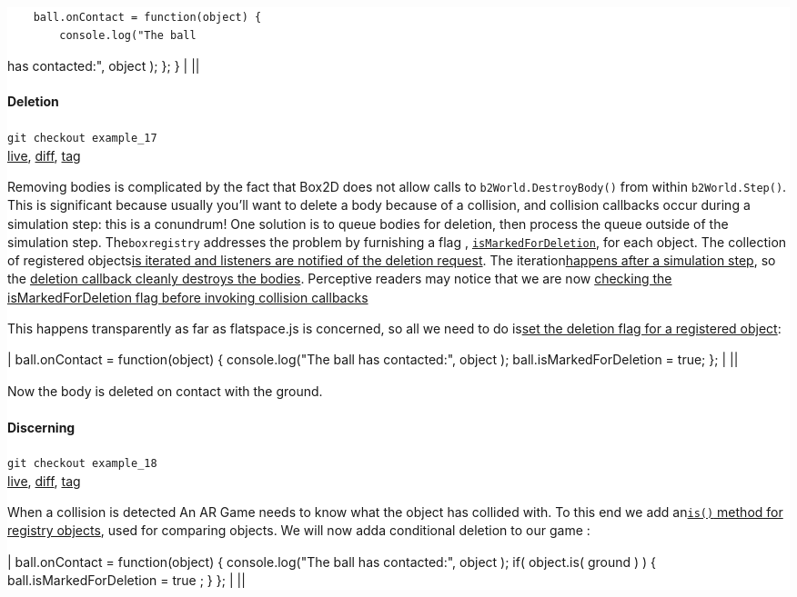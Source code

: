         ball.onContact = function(object) {
            console.log("The ball
has contacted:", object
);
        };
    } |
||

#### Deletion

`git checkout example_17`  
[live][180], [diff][181], [tag][182] 

Removing bodies is complicated by the fact that Box2D does not allow calls to
`b2World.DestroyBody()` from within `b2World.Step()`. This is significant
because usually you’ll want to delete a body because of a collision, and 
collision callbacks occur during a simulation step: this is a conundrum! One 
solution is to queue bodies for deletion, then process the queue outside of the 
simulation step. The`boxregistry` addresses the problem by furnishing a flag
, [`isMarkedForDeletion`][183], for each object. The collection of registered
objects[is iterated and listeners are notified of the deletion request][184].
The iteration[happens after a simulation step][185], so the 
[deletion callback cleanly destroys the bodies][186]. Perceptive readers may
notice that we are now
[checking the isMarkedForDeletion flag before invoking collision callbacks][187]

This happens transparently as far as flatspace.js is concerned, so all we need
to do is[set the deletion flag for a registered object][188]:

| ball.onContact = function(object) {
        console.log("The ball has
contacted:", object
);
        ball.isMarkedForDeletion = true;
    }; |
||

Now the body is deleted on contact with the ground.

#### Discerning

`git checkout example_18`  
[live][189], [diff][190], [tag][191] 

When a collision is detected An AR Game needs to know what the object has
collided with. To this end we add an[`is()` method for registry objects][192],
used for comparing objects. We will now adda conditional deletion to our game
: 

| ball.onContact = function(object) {
        console.log("The ball has
contacted:", object
);
        if( object.is( ground ) ) {
            ball.isMarkedForDeletion = true
;
        }
    }; |
||


 [1]: https://developer.mozilla.org/fr/demos/detail/an-ar-game
 [2]: https://developer.mozilla.org/en/demos/devderby/2013/may
 [3]: https://developer.mozilla.org/en/demos/devderby
 [4]: http://en.wikipedia.org/wiki/Augmented_reality
 [5]: http://abrie.github.io/devderby-may-2013
 [6]: http://www.youtube.com/watch?v=Pa_EwQ0DoWk
 [7]: http://dev.w3.org/2011/webrtc/editor/getusermedia.html
 [8]: https://github.com/kig/JSARToolKit
 [9]: https://github.com/mrdoob/three.js/
 [10]: https://github.com/kripken/box2d.js
 [11]: https://github.com/abrie/devderby-may-2013-technical
 [12]: https://github.com/abrie/devderby-may-2013-technical/tags
 [13]: http://abrie.github.io/devderby-may-2013-technical/
 [14]: http://hacks.mozilla.org/2013/10/an-ar-game-technical-overview/#realspace
 [15]: http://hacks.mozilla.org/2013/10/an-ar-game-technical-overview/#flatspace
 [16]: http://hacks.mozilla.org/2013/10/an-ar-game-technical-overview/#conduit
 [17]: http://abrie.github.io/devderby-may-2013-technical/example_0/application.html
 [18]: https://github.com/abrie/devderby-may-2013-technical/commit/bef8bf5c6505e30a3fc9ad0f2f4564df060c4296
 [19]: https://github.com/abrie/devderby-may-2013-technical/tree/example_0
 [20]: http://requirejs.org/
 [21]: https://developer.mozilla.org/en-US/docs/Web/API/window.requestAnimationFrame
 [22]: http://abrie.github.io/devderby-may-2013-technical/example_1/application.html
 [23]: https://github.com/abrie/devderby-may-2013-technical/commit/4d7f2faa18b794be4bd0a10d4fa0c6dfa306e519
 [24]: https://github.com/abrie/devderby-may-2013-technical/tree/example_1
 [25]: http://en.wikipedia.org/wiki/HTML5
 [26]: http://en.wikipedia.org/wiki/Webrtc
 [27]: http://en.wikipedia.org/wiki/Webcam
 [28]: http://firefox.com/
 [29]: https://developer.mozilla.org/en-US/docs/Web/API/Navigator.getUserMedia
 [30]: https://developer.mozilla.org/
 [31]: http://requirejs.org/docs/api.html#define
 [32]: https://github.com/abrie/devderby-may-2013-technical/blob/master/webcam.js
 [33]: https://github.com/abrie/devderby-may-2013-technical/commit/4d7f2faa18b794be4bd0a10d4fa0c6dfa306e519/#L0R32
 [34]: https://github.com/abrie/devderby-may-2013-technical/commit/4d7f2faa18b794be4bd0a10d4fa0c6dfa306e519/#L0R25
 [35]: http://abrie.github.io/devderby-may-2013-technical/example_2/application.html
 [36]: https://github.com/abrie/devderby-may-2013-technical/commit/388378463230b28c333b4954154f087919d7a3c2
 [37]: https://github.com/abrie/devderby-may-2013-technical/tree/example_2
 [38]: http://en.wikipedia.org/wiki/Fiduciary_marker
 [39]: https://github.com/kig/JSARToolKit/tree/master/demos/markers
 [40]: img/AR-Game-16_and_32.png
 [41]: http://www.hitl.washington.edu/artoolkit/
 [42]: http://en.wikipedia.org/wiki/C%2B%2B
 [43]: http://en.wikipedia.org/wiki/University_of_Washington
 [44]: http://www.hitl.washington.edu/home/
 [45]: http://en.wikipedia.org/wiki/Seattle
 [46]: http://nyatla.jp/nyartoolkit/wp/?page_id=198
 [47]: http://www.libspark.org/wiki/saqoosha/FLARToolKit/en
 [48]: https://github.com/abrie/devderby-may-2013-technical/blob/example_2/ardetector.js#L10
 [49]: https://github.com/abrie/devderby-may-2013-technical/blob/example_2/ardetector.js#L24
 [50]: https://github.com/abrie/devderby-may-2013-technical/blob/example_2/ardetector.js#L65
 [51]: https://github.com/abrie/devderby-may-2013-technical/blob/example_2/application.js#L34
 [52]: https://github.com/abrie/devderby-may-2013-technical/blob/example_2/application.js#L47
 [53]: http://abrie.github.io/devderby-may-2013-technical/example_3/application.html
 [54]: https://github.com/abrie/devderby-may-2013-technical/commit/c9de6aaf6805c760bbab6671126c323ac4227dad
 [55]: https://github.com/abrie/devderby-may-2013-technical/tree/example_3
 [56]: https://github.com/abrie/devderby-may-2013-technical/blob/example_2/application.js#L19
 [57]: https://developer.mozilla.org/en/WebGL "WebGL"
 [58]: https://github.com/abrie/devderby-may-2013-technical/blob/example_3/arview.js#L11
 [59]: https://github.com/abrie/devderby-may-2013-technical/blob/example_3/arview.js#L14
 [60]: https://github.com/abrie/devderby-may-2013-technical/blob/example_3/application.js#L31
 [61]: http://en.wikipedia.org/wiki/Cache_(computing)
 [62]: img/AR-Game-example_3.png
 [63]: http://hacks.mozilla.org/2013/10/an-ar-game-technical-overview/#example_2
 [64]: http://abrie.github.io/devderby-may-2013-technical/example_4/application.html
 [65]: https://github.com/abrie/devderby-may-2013-technical/commit/e16eb6c510d3f0e38b66057befa51406b516e38c
 [66]: https://github.com/abrie/devderby-may-2013-technical/tree/example_4
 [67]: http://youtu.be/g4n9lebq_Kg
 [68]: http://en.wikipedia.org/wiki/Transformation_matrix
 [69]: http://en.wikipedia.org/wiki/Camera_matrix
 [70]: https://github.com/abrie/devderby-may-2013-technical/blob/master/ardetector.js
 [71]: https://github.com/abrie/devderby-may-2013-technical/blob/example_4/ardetector.js#L24
 [72]: https://developer.mozilla.org/en-US/docs/Web/JavaScript/Typed_arrays/Float32Array
 [73]: http://en.wikipedia.org/wiki/Monkey_patch
 [74]: https://github.com/abrie/devderby-may-2013-technical/blob/example_4/arobject.js#L21
 [75]: https://github.com/abrie/devderby-may-2013-technical/blob/example_4/arobject.js#L16
 [76]: https://github.com/abrie/devderby-may-2013-technical/blob/example_4/arobject.js#L19
 [77]: https://github.com/abrie/devderby-may-2013-technical/blob/example_4/application.js#L57
 [78]: img/AR-Game-example_4.png
 [79]: http://abrie.github.io/devderby-may-2013-technical/example_5/application.html
 [80]: https://github.com/abrie/devderby-may-2013-technical/commit/1c28aa84b7559cdd46f04d31ef94abb7b7136854
 [81]: https://github.com/abrie/devderby-may-2013-technical/tree/example_5
 [82]: http://youtu.be/50nYnIBJtTg
 [83]: https://github.com/abrie/devderby-may-2013-technical/blob/example_5/arobject.js#L35
 [84]: https://github.com/abrie/devderby-may-2013-technical/blob/example_5/arobject.js#L29
 [85]: https://github.com/abrie/devderby-may-2013-technical/blob/example_5/arobject.js#L38
 [86]: img/AR-Game-example_5.png
 [87]: http://abrie.github.io/devderby-may-2013-technical/example_6/application.html
 [88]: https://github.com/abrie/devderby-may-2013-technical/commit/0e4f2d5b9058425cbf61befabb510df20d5563ac
 [89]: https://github.com/abrie/devderby-may-2013-technical/tree/example_6
 [90]: http://youtu.be/BtAxElxQiFk
 [91]: https://github.com/abrie/devderby-may-2013-technical/blob/example_6/arobject.js#L44
 [92]: http://hacks.mozilla.org/2013/10/an-ar-game-technical-overview/#step3
 [93]: https://github.com/abrie/devderby-may-2013-technical/blob/example_6/arobject.js#L46
 [94]: https://github.com/abrie/devderby-may-2013-technical/blob/example_6/arview.js#L78
 [95]: https://github.com/abrie/devderby-may-2013-technical/blob/example_6/arview.js#L75
 [96]: https://github.com/abrie/devderby-may-2013-technical/blob/example_6/arview.js#L85
 [97]: img/AR-Game-example_6.png
 [98]: http://abrie.github.io/devderby-may-2013-technical/example_7/application.html
 [99]: https://github.com/abrie/devderby-may-2013-technical/commit/81b4a4ae2c44a910b319eff43edd7b1f8ea1651c
 [100]: https://github.com/abrie/devderby-may-2013-technical/tree/example_7
 [101]: http://youtu.be/GM5eu3NBMZY
 [102]: https://github.com/abrie/devderby-may-2013-technical/blob/example_7/arview.js#L90
 [103]: https://github.com/abrie/devderby-may-2013-technical/blob/example_7/arview.js#L85
 [104]: img/AR-Game-example_7.png
 [105]: http://abrie.github.io/devderby-may-2013-technical/example_8/application.html
 [106]: https://github.com/abrie/devderby-may-2013-technical/commit/3f236ed4f79704be9733cba55efd4f4c47a35ef5
 [107]: https://github.com/abrie/devderby-may-2013-technical/tree/example_8
 [108]: https://github.com/abrie/devderby-may-2013-technical/blob/example_8/arview.js#L92
 [109]: https://github.com/abrie/devderby-may-2013-technical/blob/example_8/arview.js#L95
 [110]: http://en.wiktionary.org/wiki/caveat
 [111]: https://github.com/abrie/devderby-may-2013-technical/blob/example_8/arview.js#L100
 [112]: https://github.com/abrie/devderby-may-2013-technical/blob/example_8/arobject.js#L78
 [113]: https://github.com/abrie/devderby-may-2013-technical/blob/example_8/arobject.js#L43
 [114]: https://github.com/abrie/devderby-may-2013-technical/blob/example_8/arview.js#L62
 [115]: https://github.com/abrie/devderby-may-2013-technical/blob/example_8/arview.js#L183
 [116]: http://abrie.github.io/devderby-may-2013-technical/example_9/application.html
 [117]: https://github.com/abrie/devderby-may-2013-technical/commit/005f87d6c40322309ad9a68d4b2627cc6599684d
 [118]: https://github.com/abrie/devderby-may-2013-technical/tree/example_9
 [119]: https://github.com/abrie/devderby-may-2013-technical/blob/example_9/realspace.js
 [120]: https://github.com/abrie/devderby-may-2013-technical/blob/example_9/application.js
 [121]: http://en.wikipedia.org/wiki/Flatland
 [122]: http://abrie.github.io/devderby-may-2013-technical/example_10/application.html
 [123]: https://github.com/abrie/devderby-may-2013-technical/commit/1ae5a00a63d0a6def6aeeab1f6d6fa7552f9d488
 [124]: https://github.com/abrie/devderby-may-2013-technical/tree/example_10
 [125]: https://github.com/abrie/devderby-may-2013-technical/blob/example_10/flatspace.js
 [126]: https://github.com/abrie/devderby-may-2013-technical/blob/example_0/application.js
 [127]: http://abrie.github.io/devderby-may-2013-technical/example_11/application.html
 [128]: https://github.com/abrie/devderby-may-2013-technical/commit/23e97233b1da08b4aebedd96917e406613286c1a
 [129]: https://github.com/abrie/devderby-may-2013-technical/tree/example_11
 [130]: http://en.wikipedia.org/wiki/Motion_(physics)
 [131]: http://en.wikipedia.org/wiki/Nature
 [132]: http://en.wikipedia.org/wiki/Source-to-source_compiler
 [133]: http://en.wikipedia.org/wiki/Box2d
 [134]: https://github.com/kripken/box2d.js/
 [135]: https://code.google.com/p/box2d/
 [136]: http://en.wikipedia.org/wiki/LLVM
 [137]: https://github.com/kripken/emscripten
 [138]: http://box2d.org/manual.pdf
 [139]: https://github.com/abrie/devderby-may-2013-technical/blob/example_11/boxworld.js
 [140]: https://github.com/abrie/devderby-may-2013-technical/commit/23e97233b1da08b4aebedd96917e406613286c1a#diff-19f884bd80981aedf202452cae4fc0f0
 [141]: http://en.wikipedia.org/wiki/Virtual_function
 [142]: http://abrie.github.io/devderby-may-2013-technical/example_12/application.html
 [143]: https://github.com/abrie/devderby-may-2013-technical/commit/dfa4fee9ccb3a40d17b7678adfdeb0d87a63420b
 [144]: https://github.com/abrie/devderby-may-2013-technical/tree/example_12
 [145]: https://github.com/abrie/devderby-may-2013-technical/blob/example_12/boxview.js#L9
 [146]: https://github.com/abrie/devderby-may-2013-technical/blob/example_12/boxview.js#L24
 [147]: https://github.com/abrie/devderby-may-2013-technical/blob/example_12/boxview.js#L31
 [148]: https://github.com/abrie/devderby-may-2013-technical/blob/example_12/boxview.js#L12
 [149]: https://github.com/abrie/devderby-may-2013-technical/blob/example_12/boxview.js
 [150]: https://github.com/abrie/devderby-may-2013-technical/commit/dfa4fee9ccb3a40d17b7678adfdeb0d87a63420b#diff-19f884bd80981aedf202452cae4fc0f0
 [151]: https://github.com/abrie/devderby-may-2013-technical/blob/7d2c4de27aa3ed5b04ab1b02c0e79643a51e17f2/application.css
 [152]: http://abrie.github.io/devderby-may-2013-technical/example_13/application.html
 [153]: https://github.com/abrie/devderby-may-2013-technical/commit/806d65ceca9707463a1cdfebc9d8feef433d85eb
 [154]: https://github.com/abrie/devderby-may-2013-technical/tree/example_13
 [155]: http://en.wikipedia.org/wiki/Virtual_method_table
 [156]: https://github.com/kripken/box2d.js/#using-debug-draw
 [157]: https://github.com/abrie/devderby-may-2013-technical/blob/example_13/boxdebugdraw.js#L181
 [158]: https://github.com/abrie/devderby-may-2013-technical/blob/example_13/boxdebugdraw.js
 [159]: http://abrie.github.io/devderby-may-2013-technical/example_14/application.html
 [160]: https://github.com/abrie/devderby-may-2013-technical/commit/b7117c1914941514855e01ee1a9573b853f4811a
 [161]: https://github.com/abrie/devderby-may-2013-technical/tree/example_14
 [162]: https://github.com/abrie/devderby-may-2013-technical/blob/example_14/boxbody.js
 [163]: https://github.com/abrie/devderby-may-2013-technical/blob/example_14/boxbody.js#L5
 [164]: https://github.com/abrie/devderby-may-2013-technical/blob/example_14/boxworld.js#L13
 [165]: https://github.com/abrie/devderby-may-2013-technical/blob/example_14/flatspace.js#L33
 [166]: http://en.wikipedia.org/wiki/List_of_minor_The_Hitchhiker's_Guide_to_the_Galaxy_characters#Whale
 [167]: http://abrie.github.io/devderby-may-2013-technical/example_15/application.html
 [168]: https://github.com/abrie/devderby-may-2013-technical/commit/04a86c1b28b642d876dd7e80947f361718c120d6
 [169]: https://github.com/abrie/devderby-may-2013-technical/tree/example_15
 [170]: https://github.com/abrie/devderby-may-2013-technical/blob/example_15/boxworld.js#L8
 [171]: https://github.com/abrie/devderby-may-2013-technical/blob/example_15/boxworld.js#L14
 [172]: https://github.com/abrie/devderby-may-2013-technical/blob/example_15/boxworld.js#L16
 [173]: http://abrie.github.io/devderby-may-2013-technical/example_16/application.html
 [174]: https://github.com/abrie/devderby-may-2013-technical/commit/d6a6657060d040bec2a002deac34d03e81122d25
 [175]: https://github.com/abrie/devderby-may-2013-technical/tree/example_16
 [176]: https://github.com/abrie/devderby-may-2013-technical/blob/example_16/boxregistry.js#L20
 [177]: https://github.com/abrie/devderby-may-2013-technical/blob/example_16/boxworld.js#L38
 [178]: https://github.com/abrie/devderby-may-2013-technical/blob/example_16/boxworld.js#L41
 [179]: https://github.com/abrie/devderby-may-2013-technical/blob/example_16/flatspace.js#L52
 [180]: http://abrie.github.io/devderby-may-2013-technical/example_17/application.html
 [181]: https://github.com/abrie/devderby-may-2013-technical/commit/9d9c2b91c7c7f55610d0b8459eccc76c4381c554
 [182]: https://github.com/abrie/devderby-may-2013-technical/tree/example_17
 [183]: https://github.com/abrie/devderby-may-2013-technical/blob/example_17/boxregistry.js#L22
 [184]: https://github.com/abrie/devderby-may-2013-technical/blob/example_17/boxregistry.js#L50
 [185]: https://github.com/abrie/devderby-may-2013-technical/blob/example_17/boxworld.js#L26
 [186]: https://github.com/abrie/devderby-may-2013-technical/blob/example_17/boxworld.js#L18
 [187]: https://github.com/abrie/devderby-may-2013-technical/blob/example_17/boxworld.js#L48
 [188]: https://github.com/abrie/devderby-may-2013-technical/blob/example_17/flatspace.js#L54
 [189]: http://abrie.github.io/devderby-may-2013-technical/example_18/application.html
 [190]: https://github.com/abrie/devderby-may-2013-technical/commit/682aa2b215e6d918393d03dd103f3338c59a2be0
 [191]: https://github.com/abrie/devderby-may-2013-technical/tree/example_18
 [192]: https://github.com/abrie/devderby-may-2013-technical/blob/example_18/boxregistry.js#L23
 [193]: http://abrie.github.io/devderby-may-2013-technical/example_19/application.html
 [194]: https://github.com/abrie/devderby-may-2013-technical/commit/736662188f65cbdb6aae7572ffcc46d1ced38253
 [195]: https://github.com/abrie/devderby-may-2013-technical/tree/example_19
 [196]: https://github.com/abrie/devderby-may-2013-technical/blob/example_19/boxbody.js#L42
 [197]: img/sensor-cluster.png
 [198]: http://abrie.github.io/devderby-may-2013-technical/example_20/application.html
 [199]: https://github.com/abrie/devderby-may-2013-technical/commit/ada13bcf70b633a06afbad065d2cdea6b86baeb2
 [200]: https://github.com/abrie/devderby-may-2013-technical/tree/example_20
 [201]: http://abrie.github.io/devderby-may-2013-technical/example_21/application.html
 [202]: https://github.com/abrie/devderby-may-2013-technical/commit/b93aab3db72cdcd004d1048c9a7e8b097ced547f
 [203]: https://github.com/abrie/devderby-may-2013-technical/tree/example_21
 [204]: http://abrie.github.io/devderby-may-2013-technical/example_22/application.html
 [205]: https://github.com/abrie/devderby-may-2013-technical/commit/7d1c2a2ce676f19a1970ce254eeecbeced299a34
 [206]: https://github.com/abrie/devderby-may-2013-technical/tree/example_22
 [207]: http://abrie.github.io/devderby-may-2013-technical/example_23/application.html
 [208]: https://github.com/abrie/devderby-may-2013-technical/commit/05b6bf16fa2da753ddfd9a777a5523e2272df693
 [209]: https://github.com/abrie/devderby-may-2013-technical/tree/example_23